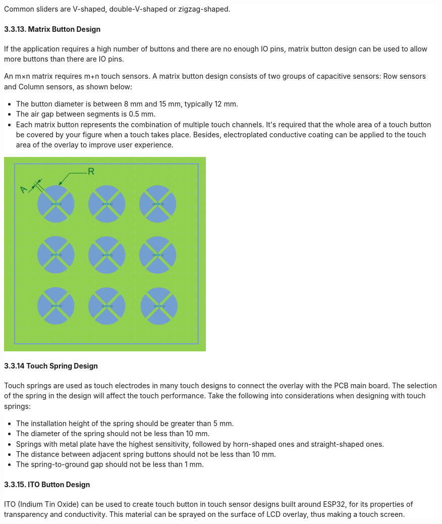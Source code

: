 Common sliders are V-shaped, double-V-shaped or zigzag-shaped.

#### 3.3.13. Matrix Button Design

If the application requires a high number of buttons and there are no enough IO pins, matrix button design can be used to allow more buttons than there are IO pins.
  
An m×n matrix requires m+n touch sensors. A matrix button design consists of two groups of capacitive sensors: Row sensors and Column sensors, as shown below:

- The button diameter is between 8 mm and 15 mm, typically 12 mm.
- The air gap between segments is 0.5 mm.
- Each matrix button represents the combination of multiple touch channels. It's required that the whole area of a touch button be covered by your figure when a touch takes place. Besides, electroplated conductive coating can be applied to the touch area of the overlay to improve user experience.

<img src="../_static/touch_pad/matrix_button.png" width = "400" alt="matrix_button" align=center />

#### 3.3.14 Touch Spring Design

Touch springs are used as touch electrodes in many touch designs to connect the overlay with the PCB main board. The selection of the spring in the design will affect the touch performance. Take the following into considerations when designing with touch springs:

- The installation height of the spring should be greater than 5 mm.
- The diameter of the spring should not be less than 10 mm.
- Springs with metal plate have the highest sensitivity, followed by horn-shaped ones and straight-shaped ones.
- The distance between adjacent spring buttons should not be less than 10 mm.
- The spring-to-ground gap should not be less than 1 mm.

#### 3.3.15. ITO Button Design
ITO (Indium Tin Oxide) can be used to create touch button in touch sensor designs built around ESP32, for its properties of transparency and conductivity. This material can be sprayed on the surface of LCD overlay, thus making a touch screen.   
